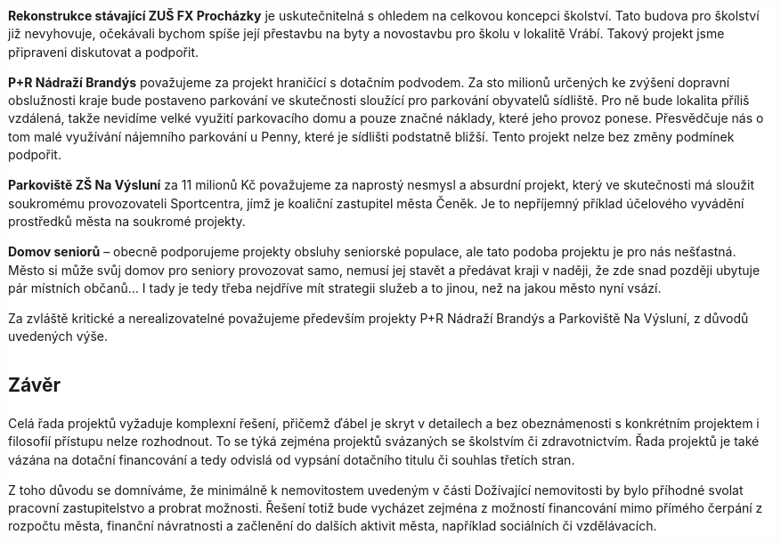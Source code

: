 **Rekonstrukce stávající ZUŠ FX Procházky** je uskutečnitelná s ohledem na celkovou koncepci školství. Tato budova pro školství již nevyhovuje, očekávali bychom spíše její přestavbu na byty a novostavbu pro školu v lokalitě Vrábí. Takový projekt jsme připraveni diskutovat a podpořit.

**P+R Nádraží Brandýs** považujeme za projekt hraničící s dotačním podvodem. Za sto milionů určených ke zvýšení dopravní obslužnosti kraje bude postaveno parkování ve skutečnosti sloužící pro parkování obyvatelů sídliště. Pro ně bude lokalita příliš vzdálená, takže nevidíme velké využití parkovacího domu a pouze značné náklady, které jeho provoz ponese. Přesvědčuje nás o tom malé využívání nájemního parkování u Penny, které je sídlišti podstatně bližší. Tento projekt nelze bez změny podmínek podpořit.

**Parkoviště ZŠ Na Výsluní** za 11 milionů Kč považujeme za naprostý nesmysl a absurdní projekt, který ve skutečnosti má sloužit soukromému provozovateli Sportcentra, jímž je koaliční zastupitel města Čeněk. Je to nepříjemný příklad účelového vyvádění prostředků města na soukromé projekty.

**Domov seniorů** – obecně podporujeme projekty obsluhy seniorské populace, ale tato podoba projektu je pro nás nešťastná. Město si může svůj domov pro seniory provozovat samo, nemusí jej stavět a předávat kraji v naději, že zde snad později ubytuje pár místních občanů… I tady je tedy třeba nejdříve mít strategii služeb a to jinou, než na jakou město nyní vsází.

Za zvláště kritické a nerealizovatelné považujeme především projekty P+R Nádraží Brandýs a Parkoviště Na Výsluní, z důvodů uvedených výše.

## Závěr

Celá řada projektů vyžaduje komplexní řešení, přičemž ďábel je skryt v detailech a bez obeznámenosti s konkrétním projektem i filosofií přístupu nelze rozhodnout. To se týká zejména projektů svázaných se školstvím či zdravotnictvím. Řada projektů je také vázána na dotační financování a tedy odvislá od vypsání dotačního titulu či souhlas třetích stran.

Z toho důvodu se domníváme, že minimálně k nemovitostem uvedeným v části Dožívající nemovitosti by bylo příhodné svolat pracovní zastupitelstvo a probrat možnosti. Řešení totiž bude vycházet zejména z možností financování mimo přímého čerpání z rozpočtu města, finanční návratnosti a začlenění do dalších aktivit města, například sociálních či vzdělávacích. 

